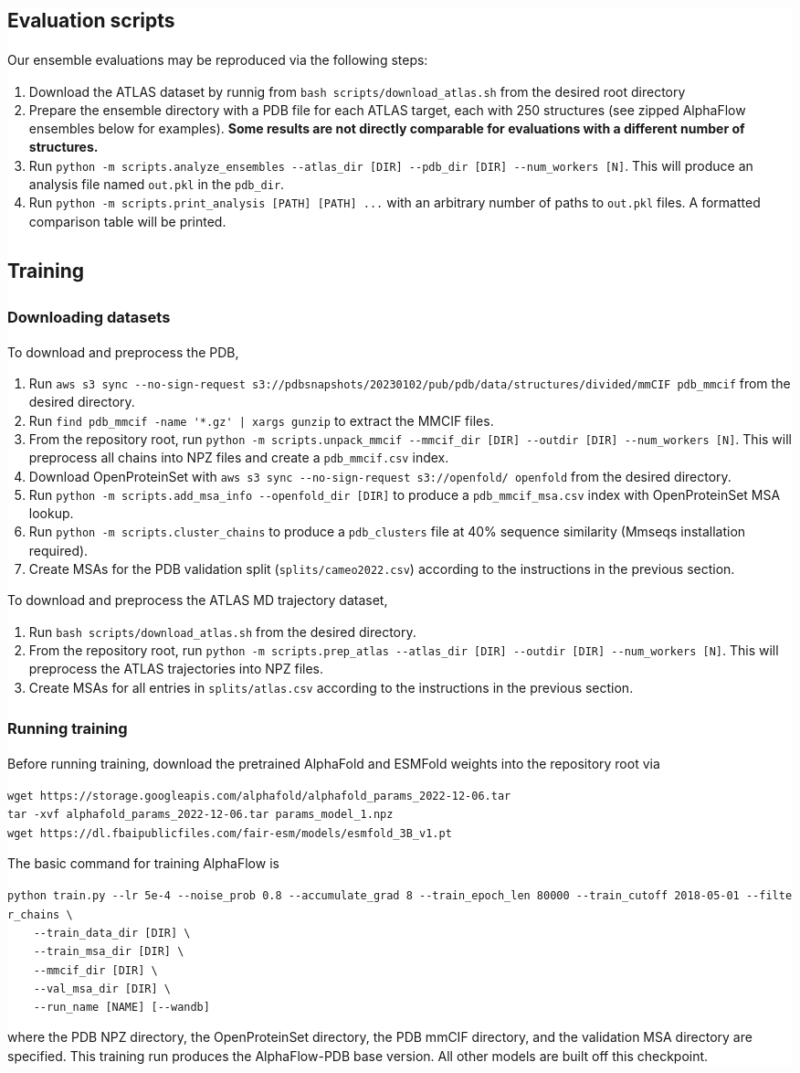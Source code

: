 ## Evaluation scripts

Our ensemble evaluations may be reproduced via the following steps:
1. Download the ATLAS dataset by runnig from `bash scripts/download_atlas.sh` from the desired root directory
2. Prepare the ensemble directory with a PDB file for each ATLAS target, each with 250 structures (see zipped AlphaFlow ensembles below for examples). **Some results are not directly comparable for evaluations with a different number of structures.**
3. Run `python -m scripts.analyze_ensembles --atlas_dir [DIR] --pdb_dir [DIR] --num_workers [N]`. This will produce an analysis file named `out.pkl` in the `pdb_dir`.
4. Run `python -m scripts.print_analysis [PATH] [PATH] ...` with an arbitrary number of paths to `out.pkl` files. A formatted comparison table will be printed.

## Training 

### Downloading datasets

To download and preprocess the PDB,
1. Run `aws s3 sync --no-sign-request s3://pdbsnapshots/20230102/pub/pdb/data/structures/divided/mmCIF pdb_mmcif` from the desired directory. 
2. Run `find pdb_mmcif -name '*.gz' | xargs gunzip` to extract the MMCIF files.
3. From the repository root, run `python -m scripts.unpack_mmcif --mmcif_dir [DIR] --outdir [DIR] --num_workers [N]`. This will preprocess all chains into NPZ files and create a `pdb_mmcif.csv` index.
4. Download OpenProteinSet with `aws s3 sync --no-sign-request s3://openfold/ openfold` from the desired directory.
5. Run `python -m scripts.add_msa_info --openfold_dir [DIR]` to produce a `pdb_mmcif_msa.csv` index with OpenProteinSet MSA lookup.
6. Run `python -m scripts.cluster_chains` to produce a `pdb_clusters` file at 40% sequence similarity (Mmseqs installation required).
7. Create MSAs for the PDB validation split (`splits/cameo2022.csv`) according to the instructions in the previous section.

To download and preprocess the ATLAS MD trajectory dataset,
1. Run `bash scripts/download_atlas.sh` from the desired directory.
2. From the repository root, run `python -m scripts.prep_atlas --atlas_dir [DIR] --outdir [DIR] --num_workers [N]`. This will preprocess the ATLAS trajectories into NPZ files.
3. Create MSAs for all entries in `splits/atlas.csv` according to the instructions in the previous section.

### Running training

Before running training, download the pretrained AlphaFold and ESMFold weights into the repository root via
```
wget https://storage.googleapis.com/alphafold/alphafold_params_2022-12-06.tar
tar -xvf alphafold_params_2022-12-06.tar params_model_1.npz
wget https://dl.fbaipublicfiles.com/fair-esm/models/esmfold_3B_v1.pt
```

The basic command for training AlphaFlow is
```
python train.py --lr 5e-4 --noise_prob 0.8 --accumulate_grad 8 --train_epoch_len 80000 --train_cutoff 2018-05-01 --filter_chains \
    --train_data_dir [DIR] \
    --train_msa_dir [DIR] \
    --mmcif_dir [DIR] \
    --val_msa_dir [DIR] \
    --run_name [NAME] [--wandb]
```
where the PDB NPZ directory, the OpenProteinSet directory, the PDB mmCIF directory, and the validation MSA directory are specified. This training run produces the AlphaFlow-PDB base version. All other models are built off this checkpoint.
